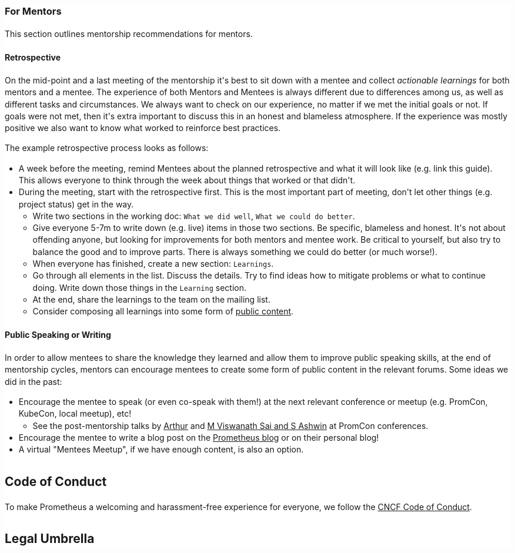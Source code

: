 ### For Mentors

This section outlines mentorship recommendations for mentors.

#### Retrospective

On the mid-point and a last meeting of the mentorship it's best to sit down with a mentee and collect *actionable learnings* for both mentors and a mentee. The experience of both Mentors and Mentees is always different due to differences among us, as well as different tasks and circumstances. We always want to check on our experience, no matter if we met the initial goals or not. If goals were not met, then it's extra important to discuss this in an honest and blameless atmosphere. If the experience was mostly positive we also want to know what worked to reinforce best practices.

The example retrospective process looks as follows:

* A week before the meeting, remind Mentees about the planned retrospective and what it will look like (e.g. link this guide). This allows everyone to think through the week about things that worked or that didn't.
* During the meeting, start with the retrospective first. This is the most important part of meeting, don't let other things (e.g. project status) get in the way.
    * Write two sections in the working doc: `What we did well`, `What we could do better`.
    * Give everyone 5-7m to write down (e.g. live) items in those two sections. Be specific, blameless and honest. It's not about offending anyone, but looking for improvements for both mentors and mentee work. Be critical to yourself, but also try to balance the good and to improve parts. There is always something we could do better (or much worse!).
    * When everyone has finished, create a new section: `Learnings`.
    * Go through all elements in the list. Discuss the details. Try to find ideas how to mitigate problems or what to continue doing. Write down those things in the `Learning` section.
    * At the end, share the learnings to the team on the mailing list.
    * Consider composing all learnings into some form of [public content](#public-speaking-or-writing).

#### Public Speaking or Writing

In order to allow mentees to share the knowledge they learned and allow them to improve public speaking skills, at the end of mentorship cycles, mentors can encourage mentees to create some form of public content in the relevant forums. Some ideas we did in the past:

* Encourage the mentee to speak (or even co-speak with them!) at the next relevant conference or meetup (e.g. PromCon, KubeCon, local meetup), etc!
  * See the post-mentorship talks by [Arthur](https://www.youtube.com/watch?v=nWf0BfQ5EEA&t=1s) and [M Viswanath Sai and S Ashwin](https://www.youtube.com/watch?v=wkkXh8X0N8s) at PromCon conferences.
* Encourage the mentee to write a blog post on the [Prometheus blog](https://github.com/prometheus/docs/tree/main/blog-posts) or on their personal blog!
* A virtual "Mentees Meetup", if we have enough content, is also an option.

## Code of Conduct

To make Prometheus a welcoming and harassment-free experience for
everyone, we follow the [CNCF Code of
Conduct](https://github.com/cncf/foundation/blob/main/code-of-conduct.md).

## Legal Umbrella

